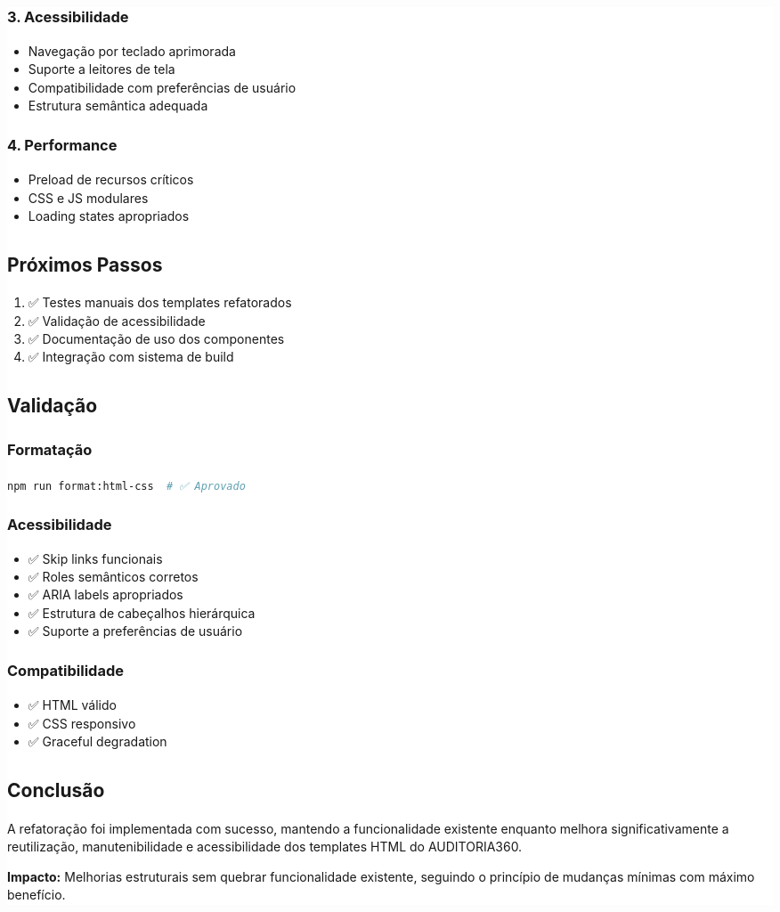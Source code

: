 ### 3. Acessibilidade
- Navegação por teclado aprimorada
- Suporte a leitores de tela
- Compatibilidade com preferências de usuário
- Estrutura semântica adequada

### 4. Performance
- Preload de recursos críticos
- CSS e JS modulares
- Loading states apropriados

## Próximos Passos

1. ✅ Testes manuais dos templates refatorados
2. ✅ Validação de acessibilidade
3. ✅ Documentação de uso dos componentes
4. ✅ Integração com sistema de build

## Validação

### Formatação
```bash
npm run format:html-css  # ✅ Aprovado
```

### Acessibilidade
- ✅ Skip links funcionais
- ✅ Roles semânticos corretos
- ✅ ARIA labels apropriados
- ✅ Estrutura de cabeçalhos hierárquica
- ✅ Suporte a preferências de usuário

### Compatibilidade
- ✅ HTML válido
- ✅ CSS responsivo
- ✅ Graceful degradation

## Conclusão

A refatoração foi implementada com sucesso, mantendo a funcionalidade existente enquanto melhora significativamente a reutilização, manutenibilidade e acessibilidade dos templates HTML do AUDITORIA360.

**Impacto:** Melhorias estruturais sem quebrar funcionalidade existente, seguindo o princípio de mudanças mínimas com máximo benefício.